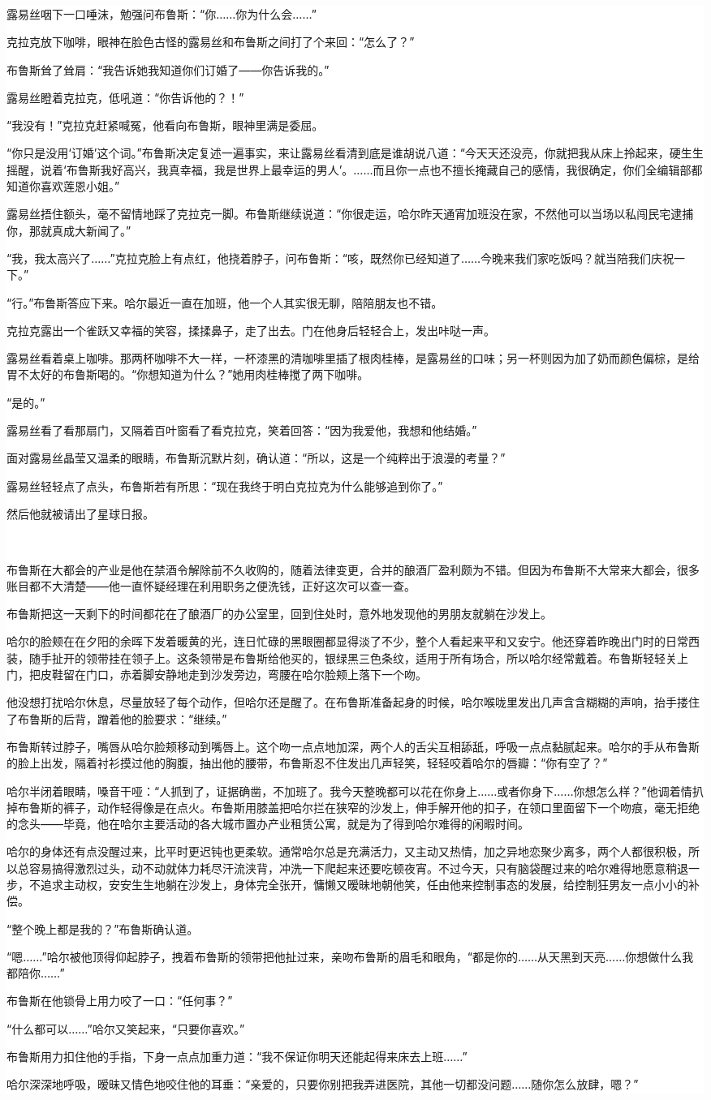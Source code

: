 露易丝咽下一口唾沫，勉强问布鲁斯：“你……你为什么会……”

克拉克放下咖啡，眼神在脸色古怪的露易丝和布鲁斯之间打了个来回：“怎么了？”

布鲁斯耸了耸肩：“我告诉她我知道你们订婚了——你告诉我的。”

露易丝瞪着克拉克，低吼道：“你告诉他的？！”

“我没有！”克拉克赶紧喊冤，他看向布鲁斯，眼神里满是委屈。

“你只是没用‘订婚’这个词。”布鲁斯决定复述一遍事实，来让露易丝看清到底是谁胡说八道：“今天天还没亮，你就把我从床上拎起来，硬生生摇醒，说着‘布鲁斯我好高兴，我真幸福，我是世界上最幸运的男人’。……而且你一点也不擅长掩藏自己的感情，我很确定，你们全编辑部都知道你喜欢莲恩小姐。”

露易丝捂住额头，毫不留情地踩了克拉克一脚。布鲁斯继续说道：“你很走运，哈尔昨天通宵加班没在家，不然他可以当场以私闯民宅逮捕你，那就真成大新闻了。”

“我，我太高兴了……”克拉克脸上有点红，他挠着脖子，问布鲁斯：“咳，既然你已经知道了……今晚来我们家吃饭吗？就当陪我们庆祝一下。”

“行。”布鲁斯答应下来。哈尔最近一直在加班，他一个人其实很无聊，陪陪朋友也不错。

克拉克露出一个雀跃又幸福的笑容，揉揉鼻子，走了出去。门在他身后轻轻合上，发出咔哒一声。

露易丝看着桌上咖啡。那两杯咖啡不大一样，一杯漆黑的清咖啡里插了根肉桂棒，是露易丝的口味；另一杯则因为加了奶而颜色偏棕，是给胃不太好的布鲁斯喝的。“你想知道为什么？”她用肉桂棒搅了两下咖啡。

“是的。”

露易丝看了看那扇门，又隔着百叶窗看了看克拉克，笑着回答：“因为我爱他，我想和他结婚。”

面对露易丝晶莹又温柔的眼睛，布鲁斯沉默片刻，确认道：“所以，这是一个纯粹出于浪漫的考量？”

露易丝轻轻点了点头，布鲁斯若有所思：“现在我终于明白克拉克为什么能够追到你了。”

然后他就被请出了星球日报。

<br>

布鲁斯在大都会的产业是他在禁酒令解除前不久收购的，随着法律变更，合并的酿酒厂盈利颇为不错。但因为布鲁斯不大常来大都会，很多账目都不大清楚——他一直怀疑经理在利用职务之便洗钱，正好这次可以查一查。

布鲁斯把这一天剩下的时间都花在了酿酒厂的办公室里，回到住处时，意外地发现他的男朋友就躺在沙发上。

哈尔的脸颊在在夕阳的余晖下发着暖黄的光，连日忙碌的黑眼圈都显得淡了不少，整个人看起来平和又安宁。他还穿着昨晚出门时的日常西装，随手扯开的领带挂在领子上。这条领带是布鲁斯给他买的，银绿黑三色条纹，适用于所有场合，所以哈尔经常戴着。布鲁斯轻轻关上门，把皮鞋留在门口，赤着脚安静地走到沙发旁边，弯腰在哈尔脸颊上落下一个吻。

他没想打扰哈尔休息，尽量放轻了每个动作，但哈尔还是醒了。在布鲁斯准备起身的时候，哈尔喉咙里发出几声含含糊糊的声响，抬手搂住了布鲁斯的后背，蹭着他的脸要求：“继续。”

布鲁斯转过脖子，嘴唇从哈尔脸颊移动到嘴唇上。这个吻一点点地加深，两个人的舌尖互相舔舐，呼吸一点点黏腻起来。哈尔的手从布鲁斯的脸上出发，隔着衬衫摸过他的胸腹，抽出他的腰带，布鲁斯忍不住发出几声轻笑，轻轻咬着哈尔的唇瓣：“你有空了？”

哈尔半闭着眼睛，嗓音干哑：“人抓到了，证据确凿，不加班了。我今天整晚都可以花在你身上……或者你身下……你想怎么样？”他调着情扒掉布鲁斯的裤子，动作轻得像是在点火。布鲁斯用膝盖把哈尔拦在狭窄的沙发上，伸手解开他的扣子，在领口里面留下一个吻痕，毫无拒绝的念头——毕竟，他在哈尔主要活动的各大城市置办产业租赁公寓，就是为了得到哈尔难得的闲暇时间。

哈尔的身体还有点没醒过来，比平时更迟钝也更柔软。通常哈尔总是充满活力，又主动又热情，加之异地恋聚少离多，两个人都很积极，所以总容易搞得激烈过头，动不动就体力耗尽汗流浃背，冲洗一下爬起来还要吃顿夜宵。不过今天，只有脑袋醒过来的哈尔难得地愿意稍退一步，不追求主动权，安安生生地躺在沙发上，身体完全张开，慵懒又暧昧地朝他笑，任由他来控制事态的发展，给控制狂男友一点小小的补偿。

“整个晚上都是我的？”布鲁斯确认道。

“嗯……”哈尔被他顶得仰起脖子，拽着布鲁斯的领带把他扯过来，亲吻布鲁斯的眉毛和眼角，“都是你的……从天黑到天亮……你想做什么我都陪你……”

布鲁斯在他锁骨上用力咬了一口：“任何事？”

“什么都可以……”哈尔又笑起来，“只要你喜欢。”

布鲁斯用力扣住他的手指，下身一点点加重力道：“我不保证你明天还能起得来床去上班……”

哈尔深深地呼吸，暧昧又情色地咬住他的耳垂：“亲爱的，只要你别把我弄进医院，其他一切都没问题……随你怎么放肆，嗯？”
